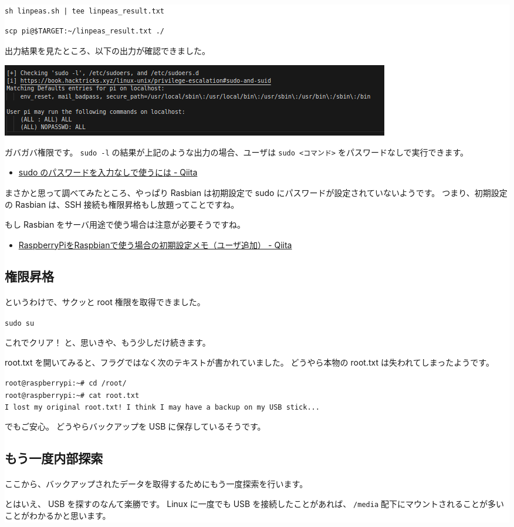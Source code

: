 ```bash:bash(マシン)
sh linpeas.sh | tee linpeas_result.txt
```

```bash:bash(ローカル)
scp pi@$TARGET:~/linpeas_result.txt ./
```
出力結果を見たところ、以下の出力が確認できました。

![image.png](../../static/media/2021-10-04-hackthebox-linux-mirai/dd.png)

ガバガバ権限です。
`sudo -l` の結果が上記のような出力の場合、ユーザは `sudo <コマンド>` をパスワードなしで実行できます。
- [sudo のパスワードを入力なしで使うには - Qiita](https://qiita.com/RyodoTanaka/items/e9b15d579d17651650b7)

まさかと思って調べてみたところ、やっぱり Rasbian は初期設定で sudo にパスワードが設定されていないようです。
つまり、初期設定の Rasbian は、SSH 接続も権限昇格もし放題ってことですね。

もし Rasbian をサーバ用途で使う場合は注意が必要そうですね。
- [RaspberryPiをRaspbianで使う場合の初期設定メモ（ユーザ追加） - Qiita](https://qiita.com/R-STYLE/items/b481ba2d695ddf8bcee4)

## 権限昇格
というわけで、サクッと root 権限を取得できました。

```bash:bash
sudo su
```

これでクリア！
と、思いきや、もう少しだけ続きます。

root.txt を開いてみると、フラグではなく次のテキストが書かれていました。
どうやら本物の root.txt は失われてしまったようです。

```
root@raspberrypi:~# cd /root/
root@raspberrypi:~# cat root.txt 
I lost my original root.txt! I think I may have a backup on my USB stick...
```

でもご安心。
どうやらバックアップを USB に保存しているそうです。

## もう一度内部探索
ここから、バックアップされたデータを取得するためにもう一度探索を行います。

とはいえ、 USB を探すのなんて楽勝です。
Linux に一度でも USB を接続したことがあれば、 `/media` 配下にマウントされることが多いことがわかるかと思います。
